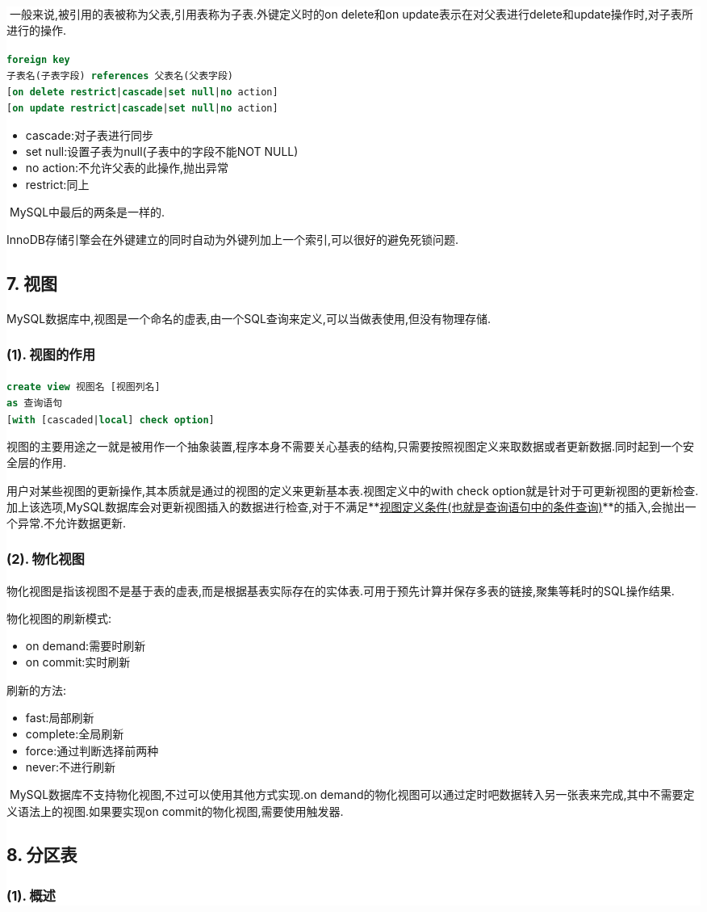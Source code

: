 ​		一般来说,被引用的表被称为父表,引用表称为子表.外键定义时的on delete和on update表示在对父表进行delete和update操作时,对子表所进行的操作.

```SQL
foreign key 
子表名(子表字段) references 父表名(父表字段)
[on delete restrict|cascade|set null|no action]
[on update restrict|cascade|set null|no action]
```

-   cascade:对子表进行同步
-   set null:设置子表为null(子表中的字段不能NOT NULL)
-   no action:不允许父表的此操作,抛出异常
-   restrict:同上

​		MySQL中最后的两条是一样的.

​		InnoDB存储引擎会在外键建立的同时自动为外键列加上一个索引,可以很好的避免死锁问题.

## 7. 视图

​		MySQL数据库中,视图是一个命名的虚表,由一个SQL查询来定义,可以当做表使用,但没有物理存储.

### (1). 视图的作用

```sql
create view 视图名 [视图列名]
as 查询语句
[with [cascaded|local] check option]
```

​		视图的主要用途之一就是被用作一个抽象装置,程序本身不需要关心基表的结构,只需要按照视图定义来取数据或者更新数据.同时起到一个安全层的作用.

​		用户对某些视图的更新操作,其本质就是通过的视图的定义来更新基本表.视图定义中的with check option就是针对于可更新视图的更新检查.加上该选项,MySQL数据库会对更新视图插入的数据进行检查,对于不满足**<u>视图定义条件(也就是查询语句中的条件查询)</u>**的插入,会抛出一个异常.不允许数据更新.

### (2). 物化视图

​		物化视图是指该视图不是基于表的虚表,而是根据基表实际存在的实体表.可用于预先计算并保存多表的链接,聚集等耗时的SQL操作结果.

物化视图的刷新模式:

-   on demand:需要时刷新
-   on commit:实时刷新

刷新的方法:

-   fast:局部刷新
-   complete:全局刷新
-   force:通过判断选择前两种
-   never:不进行刷新

​		MySQL数据库不支持物化视图,不过可以使用其他方式实现.on demand的物化视图可以通过定时吧数据转入另一张表来完成,其中不需要定义语法上的视图.如果要实现on commit的物化视图,需要使用触发器.

## 8. 分区表

### (1). 概述
